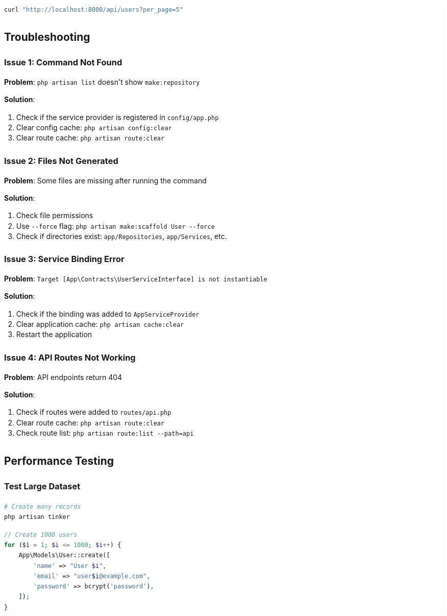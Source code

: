 ```bash
curl "http://localhost:8000/api/users?per_page=5"
```

## Troubleshooting

### Issue 1: Command Not Found

**Problem**: `php artisan list` doesn't show `make:repository`

**Solution**:
1. Check if the service provider is registered in `config/app.php`
2. Clear config cache: `php artisan config:clear`
3. Clear route cache: `php artisan route:clear`

### Issue 2: Files Not Generated

**Problem**: Some files are missing after running the command

**Solution**:
1. Check file permissions
2. Use `--force` flag: `php artisan make:scaffold User --force`
3. Check if directories exist: `app/Repositories`, `app/Services`, etc.

### Issue 3: Service Binding Error

**Problem**: `Target [App\Contracts\UserServiceInterface] is not instantiable`

**Solution**:
1. Check if the binding was added to `AppServiceProvider`
2. Clear application cache: `php artisan cache:clear`
3. Restart the application

### Issue 4: API Routes Not Working

**Problem**: API endpoints return 404

**Solution**:
1. Check if routes were added to `routes/api.php`
2. Clear route cache: `php artisan route:clear`
3. Check route list: `php artisan route:list --path=api`

## Performance Testing

### Test Large Dataset

```bash
# Create many records
php artisan tinker
```

```php
// Create 1000 users
for ($i = 1; $i <= 1000; $i++) {
    App\Models\User::create([
        'name' => "User $i",
        'email' => "user$i@example.com",
        'password' => bcrypt('password'),
    ]);
}
```
